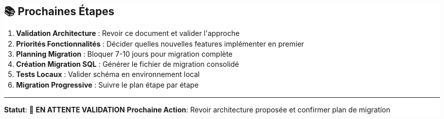 
## 📚 Prochaines Étapes

1. **Validation Architecture** : Revoir ce document et valider l'approche
2. **Priorités Fonctionnalités** : Décider quelles nouvelles features implémenter en premier
3. **Planning Migration** : Bloquer 7-10 jours pour migration complète
4. **Création Migration SQL** : Générer le fichier de migration consolidé
5. **Tests Locaux** : Valider schéma en environnement local
6. **Migration Progressive** : Suivre le plan étape par étape

---

**Statut**: 🎯 **EN ATTENTE VALIDATION**
**Prochaine Action**: Revoir architecture proposée et confirmer plan de migration
